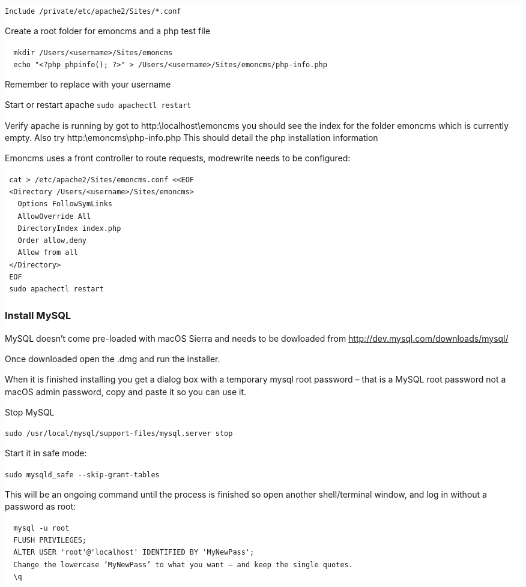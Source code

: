 `Include /private/etc/apache2/Sites/*.conf`

Create a root folder for emoncms and a php test file

```
  mkdir /Users/<username>/Sites/emoncms
  echo "<?php phpinfo(); ?>" > /Users/<username>/Sites/emoncms/php-info.php
```
Remember to replace <username> with your username

Start or restart apache
`sudo apachectl restart`

Verify apache is running by got to http:\\localhost\emoncms  you should see the index for the folder emoncms which is currently empty.
Also try http:\\emoncms\php-info.php   This should detail the php installation information

Emoncms uses a front controller to route requests, modrewrite needs to be configured:
    
```
 cat > /etc/apache2/Sites/emoncms.conf <<EOF
 <Directory /Users/<username>/Sites/emoncms>
   Options FollowSymLinks
   AllowOverride All
   DirectoryIndex index.php
   Order allow,deny
   Allow from all
 </Directory>
 EOF
 sudo apachectl restart
```

### Install MySQL

  MySQL doesn’t come pre-loaded with macOS Sierra and needs to be dowloaded from http://dev.mysql.com/downloads/mysql/

  Once downloaded open the .dmg and run the installer.

  When it is finished installing you get a dialog box with a temporary mysql root password – that is a MySQL root password not a macOS admin password, copy and paste it so you can use it.

  Stop MySQL

  `sudo /usr/local/mysql/support-files/mysql.server stop`

  Start it in safe mode:

  `sudo mysqld_safe --skip-grant-tables`

  This will be an ongoing command until the process is finished so open another shell/terminal window, and log in without a password as root:

```
  mysql -u root
  FLUSH PRIVILEGES;
  ALTER USER 'root'@'localhost' IDENTIFIED BY 'MyNewPass';
  Change the lowercase ‘MyNewPass’ to what you want – and keep the single quotes.
  \q
```
